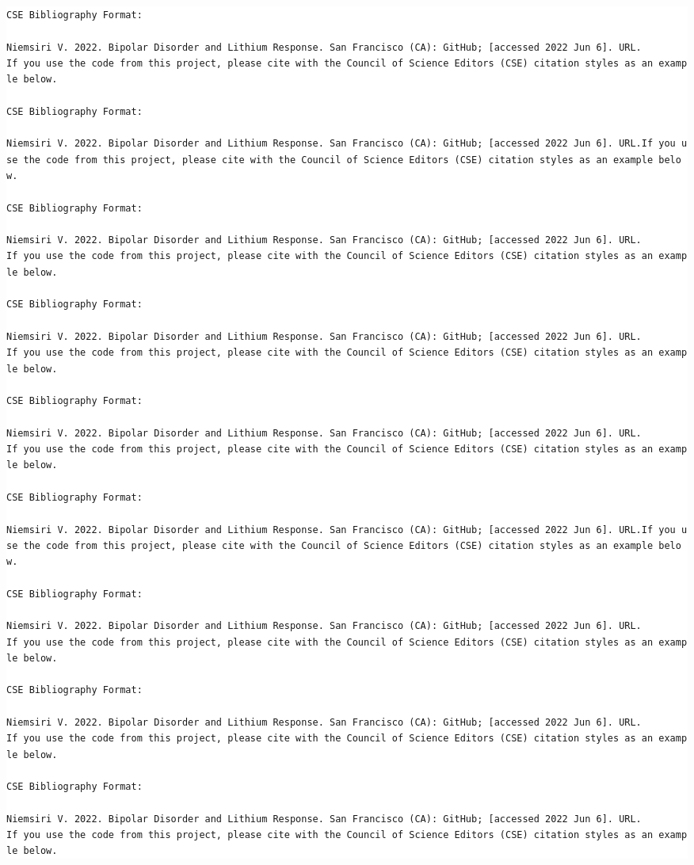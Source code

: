     CSE Bibliography Format:

    Niemsiri V. 2022. Bipolar Disorder and Lithium Response. San Francisco (CA): GitHub; [accessed 2022 Jun 6]. URL.
    If you use the code from this project, please cite with the Council of Science Editors (CSE) citation styles as an example below.

    CSE Bibliography Format:

    Niemsiri V. 2022. Bipolar Disorder and Lithium Response. San Francisco (CA): GitHub; [accessed 2022 Jun 6]. URL.If you use the code from this project, please cite with the Council of Science Editors (CSE) citation styles as an example below.

    CSE Bibliography Format:

    Niemsiri V. 2022. Bipolar Disorder and Lithium Response. San Francisco (CA): GitHub; [accessed 2022 Jun 6]. URL.
    If you use the code from this project, please cite with the Council of Science Editors (CSE) citation styles as an example below.

    CSE Bibliography Format:

    Niemsiri V. 2022. Bipolar Disorder and Lithium Response. San Francisco (CA): GitHub; [accessed 2022 Jun 6]. URL.
    If you use the code from this project, please cite with the Council of Science Editors (CSE) citation styles as an example below.

    CSE Bibliography Format:

    Niemsiri V. 2022. Bipolar Disorder and Lithium Response. San Francisco (CA): GitHub; [accessed 2022 Jun 6]. URL.
    If you use the code from this project, please cite with the Council of Science Editors (CSE) citation styles as an example below.

    CSE Bibliography Format:

    Niemsiri V. 2022. Bipolar Disorder and Lithium Response. San Francisco (CA): GitHub; [accessed 2022 Jun 6]. URL.If you use the code from this project, please cite with the Council of Science Editors (CSE) citation styles as an example below.

    CSE Bibliography Format:

    Niemsiri V. 2022. Bipolar Disorder and Lithium Response. San Francisco (CA): GitHub; [accessed 2022 Jun 6]. URL.
    If you use the code from this project, please cite with the Council of Science Editors (CSE) citation styles as an example below.

    CSE Bibliography Format:

    Niemsiri V. 2022. Bipolar Disorder and Lithium Response. San Francisco (CA): GitHub; [accessed 2022 Jun 6]. URL.
    If you use the code from this project, please cite with the Council of Science Editors (CSE) citation styles as an example below.

    CSE Bibliography Format:

    Niemsiri V. 2022. Bipolar Disorder and Lithium Response. San Francisco (CA): GitHub; [accessed 2022 Jun 6]. URL.
    If you use the code from this project, please cite with the Council of Science Editors (CSE) citation styles as an example below.
